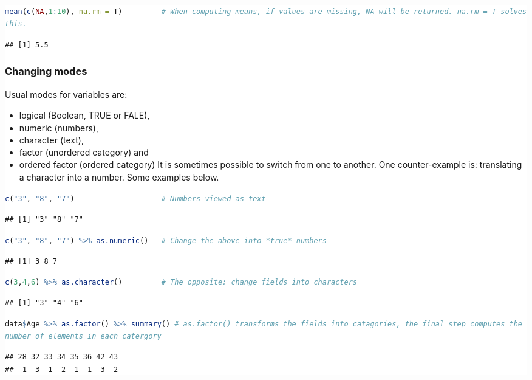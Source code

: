 ``` r
mean(c(NA,1:10), na.rm = T)         # When computing means, if values are missing, NA will be returned. na.rm = T solves this.
```

    ## [1] 5.5

### Changing modes

Usual modes for variables are:
- logical (Boolean, TRUE or FALE),
- numeric (numbers),
- character (text),
- factor (unordered category) and
- ordered factor (ordered category)
It is sometimes possible to switch from one to another. One counter-example is: translating a character into a number.
Some examples below.

``` r
c("3", "8", "7")                    # Numbers viewed as text 
```

    ## [1] "3" "8" "7"

``` r
c("3", "8", "7") %>% as.numeric()   # Change the above into *true* numbers
```

    ## [1] 3 8 7

``` r
c(3,4,6) %>% as.character()         # The opposite: change fields into characters
```

    ## [1] "3" "4" "6"

``` r
data$Age %>% as.factor() %>% summary() # as.factor() transforms the fields into catagories, the final step computes the number of elements in each catergory
```

    ## 28 32 33 34 35 36 42 43 
    ##  1  3  1  2  1  1  3  2
